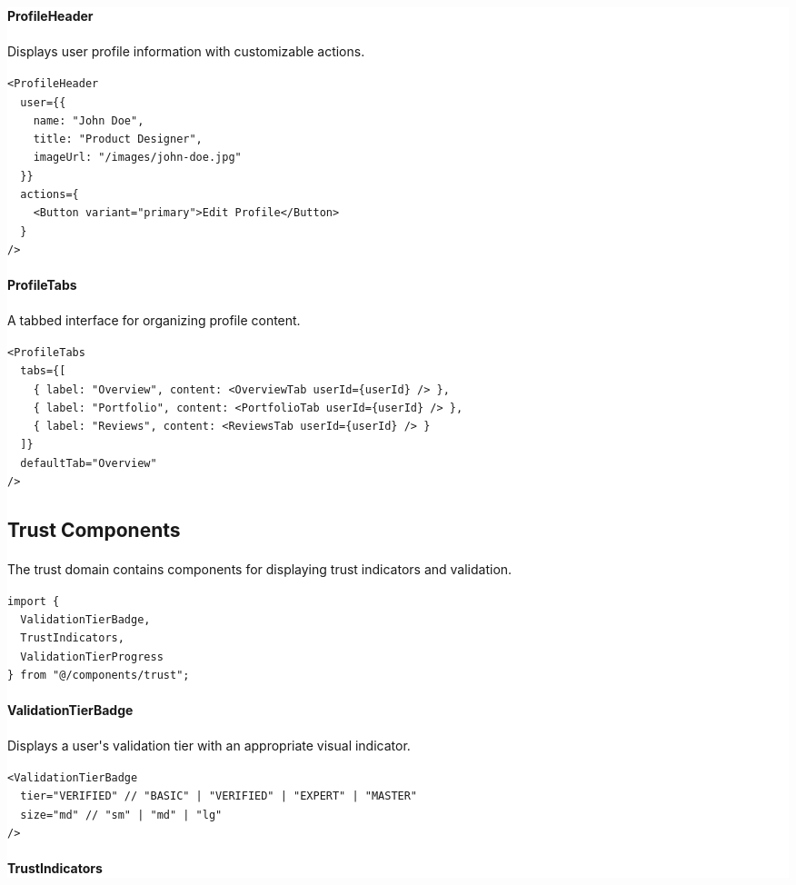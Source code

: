 #### ProfileHeader

Displays user profile information with customizable actions.

```tsx
<ProfileHeader
  user={{
    name: "John Doe",
    title: "Product Designer",
    imageUrl: "/images/john-doe.jpg"
  }}
  actions={
    <Button variant="primary">Edit Profile</Button>
  }
/>
```

#### ProfileTabs

A tabbed interface for organizing profile content.

```tsx
<ProfileTabs
  tabs={[
    { label: "Overview", content: <OverviewTab userId={userId} /> },
    { label: "Portfolio", content: <PortfolioTab userId={userId} /> },
    { label: "Reviews", content: <ReviewsTab userId={userId} /> }
  ]}
  defaultTab="Overview"
/>
```

## Trust Components

The trust domain contains components for displaying trust indicators and validation.

```tsx
import { 
  ValidationTierBadge, 
  TrustIndicators, 
  ValidationTierProgress 
} from "@/components/trust";
```

#### ValidationTierBadge

Displays a user's validation tier with an appropriate visual indicator.

```tsx
<ValidationTierBadge 
  tier="VERIFIED" // "BASIC" | "VERIFIED" | "EXPERT" | "MASTER"
  size="md" // "sm" | "md" | "lg"
/>
```

#### TrustIndicators

